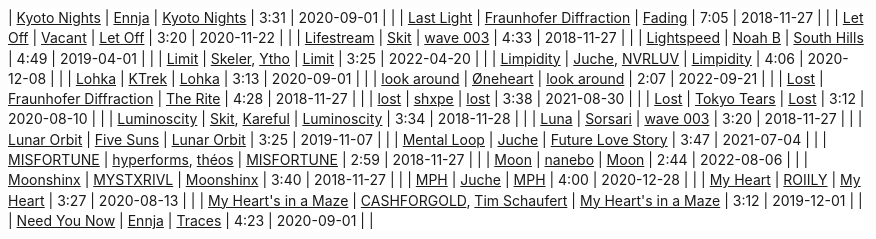 | [Kyoto Nights](https://open.spotify.com/track/3HPPccmXhAPwA29y4CwI85) | [Ennja](https://open.spotify.com/artist/5VfsJtcTOUghb9eRPpif27) | [Kyoto Nights](https://open.spotify.com/album/1WxrAauUpnYNpY4QeAbXbq) | 3:31 | 2020-09-01 |  |
| [Last Light](https://open.spotify.com/track/4vwRxp34m8TO3GCCG7o1Sl) | [Fraunhofer Diffraction](https://open.spotify.com/artist/3s001vzLUM01WSssGvHhXA) | [Fading](https://open.spotify.com/album/0W4JU95uzgoUkzxgAnpuMH) | 7:05 | 2018-11-27 |  |
| [Let Off](https://open.spotify.com/track/600uPEYmDBWCzFf6fKz63H) | [Vacant](https://open.spotify.com/artist/30DoC8Ezpk2qU8yRMUzr1x) | [Let Off](https://open.spotify.com/album/6tDFLRJraBhBHwcUDRPD6N) | 3:20 | 2020-11-22 |  |
| [Lifestream](https://open.spotify.com/track/4Ow784ahnFJQt86XNQiKbI) | [Skit](https://open.spotify.com/artist/6ejpWdV51Wxr3azIpJXwoQ) | [wave 003](https://open.spotify.com/album/4DO3xx1RRiRaTHSTfIpBzt) | 4:33 | 2018-11-27 |  |
| [Lightspeed](https://open.spotify.com/track/4upMSh6rBk9W57VnpqMSHM) | [Noah B](https://open.spotify.com/artist/4F4w1Gkfja6wPJzuMKCLmk) | [South Hills](https://open.spotify.com/album/4FyBJF9NNfO9Irl0kD1XsV) | 4:49 | 2019-04-01 |  |
| [Limit](https://open.spotify.com/track/5Fx4GDrdXHmfwmUdWVP839) | [Skeler](https://open.spotify.com/artist/7ks4LdnBvp6HUsmVJiKgsB), [Ytho](https://open.spotify.com/artist/5x0yHFCXMkXydFudgs6o3y) | [Limit](https://open.spotify.com/album/57C6FlZwT2L0p3pqemGmi5) | 3:25 | 2022-04-20 |  |
| [Limpidity](https://open.spotify.com/track/3GfpW7D7XE1OUqiDK5cGBi) | [Juche](https://open.spotify.com/artist/3GZ8Rfap7VxAOzABiZEXCL), [NVRLUV](https://open.spotify.com/artist/6O8B8YvVVfCAehzlfCVRuc) | [Limpidity](https://open.spotify.com/album/1IZyvyKpA4Cg3Wq8Nq72wL) | 4:06 | 2020-12-08 |  |
| [Lohka](https://open.spotify.com/track/6bGLFtFT3k6k0OWi4FLSre) | [KTrek](https://open.spotify.com/artist/1ghwrzwYwjMLzbzghLWQOV) | [Lohka](https://open.spotify.com/album/1KTDc1mq7gJM93GWEBXdED) | 3:13 | 2020-09-01 |  |
| [look around](https://open.spotify.com/track/4uZVyTm6D7HdM8h4NRlieW) | [Øneheart](https://open.spotify.com/artist/0dgJbQ0bKPyUXco8hEXN7X) | [look around](https://open.spotify.com/album/7mRzNvTeo13aKg3NWPOMVY) | 2:07 | 2022-09-21 |  |
| [Lost](https://open.spotify.com/track/0qffgbtAw69FfQ0YmeV2PZ) | [Fraunhofer Diffraction](https://open.spotify.com/artist/3s001vzLUM01WSssGvHhXA) | [The Rite](https://open.spotify.com/album/1Ae3DB2OTCbgBdqVfRxL5U) | 4:28 | 2018-11-27 |  |
| [lost](https://open.spotify.com/track/6au2QolRt4LKj51vkc36dD) | [shxpe](https://open.spotify.com/artist/1R0s6SuVG6Qmfe4oIgqLPu) | [lost](https://open.spotify.com/album/1JMGZ7HXaUjhR7lgYdBNpV) | 3:38 | 2021-08-30 |  |
| [Lost](https://open.spotify.com/track/1N1zx5TAmNMj9Mq7fn4I12) | [Tokyo Tears](https://open.spotify.com/artist/4zEUlt3AmxKcL9CtFNIz32) | [Lost](https://open.spotify.com/album/3UmvI4jWA6MckoI04VOhfU) | 3:12 | 2020-08-10 |  |
| [Luminoscity](https://open.spotify.com/track/7DleNI8zar5Ff3434lORXG) | [Skit](https://open.spotify.com/artist/6ejpWdV51Wxr3azIpJXwoQ), [Kareful](https://open.spotify.com/artist/7y4breKexfBWgdyMgHMEHK) | [Luminoscity](https://open.spotify.com/album/5kE8XRsGLfYb2i2ehoGVtN) | 3:34 | 2018-11-28 |  |
| [Luna](https://open.spotify.com/track/5bZRKkPYoXGoE4iVwamv21) | [Sorsari](https://open.spotify.com/artist/2t01L1I0juJWbThU5jP06Y) | [wave 003](https://open.spotify.com/album/4DO3xx1RRiRaTHSTfIpBzt) | 3:20 | 2018-11-27 |  |
| [Lunar Orbit](https://open.spotify.com/track/4JDXpjzsSmJCcnPpJbe6z0) | [Five Suns](https://open.spotify.com/artist/58bIS29PlIe7RhCSoHJnnq) | [Lunar Orbit](https://open.spotify.com/album/3YfE4KU7el3068i2J8rlyM) | 3:25 | 2019-11-07 |  |
| [Mental Loop](https://open.spotify.com/track/7EovzLbZJ3mHcJ3239ytln) | [Juche](https://open.spotify.com/artist/3GZ8Rfap7VxAOzABiZEXCL) | [Future Love Story](https://open.spotify.com/album/7wzFvKcmHu81lko3S4md1n) | 3:47 | 2021-07-04 |  |
| [MISFORTUNE](https://open.spotify.com/track/2v3XiXADdx9wcmoLqzkyX7) | [hyperforms](https://open.spotify.com/artist/0NreEgNG54pUbCtdJ7W7ub), [théos](https://open.spotify.com/artist/3zyJ0KYR7Zxowqq4T4QKru) | [MISFORTUNE](https://open.spotify.com/album/0PIqngcqaFZ08s8SK2EuBW) | 2:59 | 2018-11-27 |  |
| [Moon](https://open.spotify.com/track/5TIifxIVxDkXMsGaQsxjvB) | [nanebo](https://open.spotify.com/artist/0GItY0oa4LLOi7LBZ6f345) | [Moon](https://open.spotify.com/album/6e9D6OZsVXVgcQYJQaXcyh) | 2:44 | 2022-08-06 |  |
| [Moonshinx](https://open.spotify.com/track/59DfeMKQitH6e1bhL3MCj1) | [MYSTXRIVL](https://open.spotify.com/artist/5puIJpEBWYS37qD8TS8gZq) | [Moonshinx](https://open.spotify.com/album/5rd0rMUhv2KuhMf6QF2q6c) | 3:40 | 2018-11-27 |  |
| [MPH](https://open.spotify.com/track/1s9RYYdrGhhQTgMs4FQwC1) | [Juche](https://open.spotify.com/artist/3GZ8Rfap7VxAOzABiZEXCL) | [MPH](https://open.spotify.com/album/3bACb4K57DWmN4MXxLEw3n) | 4:00 | 2020-12-28 |  |
| [My Heart](https://open.spotify.com/track/5yQyVaV7kmoDd4SowJbZHv) | [ROIILY](https://open.spotify.com/artist/5Ua0VrzvouapuaX6aQylnL) | [My Heart](https://open.spotify.com/album/3nuXb3EirjcJBVI5fAGxZo) | 3:27 | 2020-08-13 |  |
| [My Heart's in a Maze](https://open.spotify.com/track/18rCGFzc5FNnaGPjGvRPRV) | [CASHFORGOLD](https://open.spotify.com/artist/4FzthA7DjutA71z91I1DKX), [Tim Schaufert](https://open.spotify.com/artist/3PThWtcE0CEi5IUmfgTvrC) | [My Heart's in a Maze](https://open.spotify.com/album/2z2l8Myr9Q1CjMOd6TAFF8) | 3:12 | 2019-12-01 |  |
| [Need You Now](https://open.spotify.com/track/7iHn7zaPsMFWwdB2UrSo5J) | [Ennja](https://open.spotify.com/artist/5VfsJtcTOUghb9eRPpif27) | [Traces](https://open.spotify.com/album/6bTMb1lsCdWUufVz8z9fJC) | 4:23 | 2020-09-01 |  |
